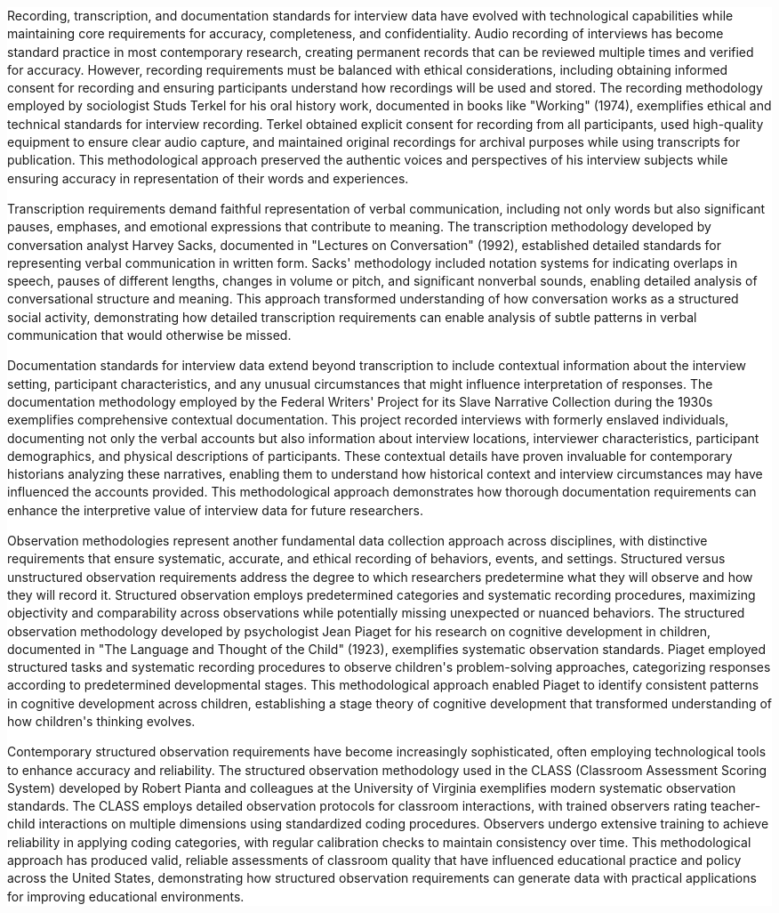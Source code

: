 Recording, transcription, and documentation standards for interview data have evolved with technological capabilities while maintaining core requirements for accuracy, completeness, and confidentiality. Audio recording of interviews has become standard practice in most contemporary research, creating permanent records that can be reviewed multiple times and verified for accuracy. However, recording requirements must be balanced with ethical considerations, including obtaining informed consent for recording and ensuring participants understand how recordings will be used and stored. The recording methodology employed by sociologist Studs Terkel for his oral history work, documented in books like "Working" (1974), exemplifies ethical and technical standards for interview recording. Terkel obtained explicit consent for recording from all participants, used high-quality equipment to ensure clear audio capture, and maintained original recordings for archival purposes while using transcripts for publication. This methodological approach preserved the authentic voices and perspectives of his interview subjects while ensuring accuracy in representation of their words and experiences.

Transcription requirements demand faithful representation of verbal communication, including not only words but also significant pauses, emphases, and emotional expressions that contribute to meaning. The transcription methodology developed by conversation analyst Harvey Sacks, documented in "Lectures on Conversation" (1992), established detailed standards for representing verbal communication in written form. Sacks' methodology included notation systems for indicating overlaps in speech, pauses of different lengths, changes in volume or pitch, and significant nonverbal sounds, enabling detailed analysis of conversational structure and meaning. This approach transformed understanding of how conversation works as a structured social activity, demonstrating how detailed transcription requirements can enable analysis of subtle patterns in verbal communication that would otherwise be missed.

Documentation standards for interview data extend beyond transcription to include contextual information about the interview setting, participant characteristics, and any unusual circumstances that might influence interpretation of responses. The documentation methodology employed by the Federal Writers' Project for its Slave Narrative Collection during the 1930s exemplifies comprehensive contextual documentation. This project recorded interviews with formerly enslaved individuals, documenting not only the verbal accounts but also information about interview locations, interviewer characteristics, participant demographics, and physical descriptions of participants. These contextual details have proven invaluable for contemporary historians analyzing these narratives, enabling them to understand how historical context and interview circumstances may have influenced the accounts provided. This methodological approach demonstrates how thorough documentation requirements can enhance the interpretive value of interview data for future researchers.

Observation methodologies represent another fundamental data collection approach across disciplines, with distinctive requirements that ensure systematic, accurate, and ethical recording of behaviors, events, and settings. Structured versus unstructured observation requirements address the degree to which researchers predetermine what they will observe and how they will record it. Structured observation employs predetermined categories and systematic recording procedures, maximizing objectivity and comparability across observations while potentially missing unexpected or nuanced behaviors. The structured observation methodology developed by psychologist Jean Piaget for his research on cognitive development in children, documented in "The Language and Thought of the Child" (1923), exemplifies systematic observation standards. Piaget employed structured tasks and systematic recording procedures to observe children's problem-solving approaches, categorizing responses according to predetermined developmental stages. This methodological approach enabled Piaget to identify consistent patterns in cognitive development across children, establishing a stage theory of cognitive development that transformed understanding of how children's thinking evolves.

Contemporary structured observation requirements have become increasingly sophisticated, often employing technological tools to enhance accuracy and reliability. The structured observation methodology used in the CLASS (Classroom Assessment Scoring System) developed by Robert Pianta and colleagues at the University of Virginia exemplifies modern systematic observation standards. The CLASS employs detailed observation protocols for classroom interactions, with trained observers rating teacher-child interactions on multiple dimensions using standardized coding procedures. Observers undergo extensive training to achieve reliability in applying coding categories, with regular calibration checks to maintain consistency over time. This methodological approach has produced valid, reliable assessments of classroom quality that have influenced educational practice and policy across the United States, demonstrating how structured observation requirements can generate data with practical applications for improving educational environments.
